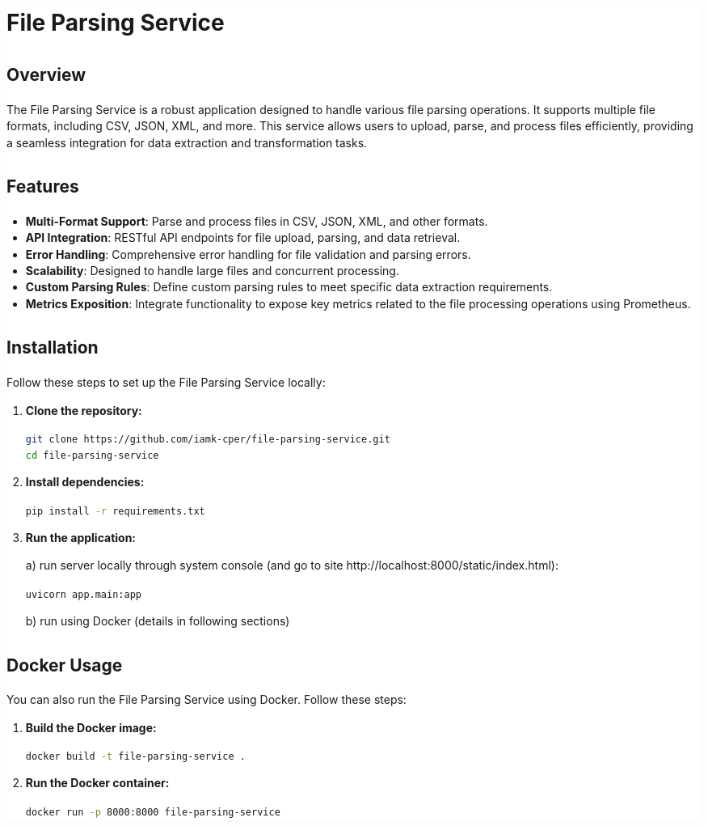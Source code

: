 # File Parsing Service

## Overview
The File Parsing Service is a robust application designed to handle various file parsing operations. It supports multiple file formats, including CSV, JSON, XML, and more. This service allows users to upload, parse, and process files efficiently, providing a seamless integration for data extraction and transformation tasks.

## Features
- **Multi-Format Support**: Parse and process files in CSV, JSON, XML, and other formats.
- **API Integration**: RESTful API endpoints for file upload, parsing, and data retrieval.
- **Error Handling**: Comprehensive error handling for file validation and parsing errors.
- **Scalability**: Designed to handle large files and concurrent processing.
- **Custom Parsing Rules**: Define custom parsing rules to meet specific data extraction requirements.
- **Metrics Exposition**: Integrate functionality to expose key metrics related to the file processing operations using Prometheus.

## Installation
Follow these steps to set up the File Parsing Service locally:

1. **Clone the repository:**
   ```bash
   git clone https://github.com/iamk-cper/file-parsing-service.git
   cd file-parsing-service
   ```

2. **Install dependencies:**
   ```bash
   pip install -r requirements.txt
   ```

3. **Run the application:**

   a) run server locally through system console (and go to site http://localhost:8000/static/index.html):
   ```bash
   uvicorn app.main:app
   ```

   b) run using Docker (details in following sections)

## Docker Usage
You can also run the File Parsing Service using Docker. Follow these steps:

1. **Build the Docker image:**
   ```bash
   docker build -t file-parsing-service .
   ```

2. **Run the Docker container:**
   ```bash
   docker run -p 8000:8000 file-parsing-service
   ```

